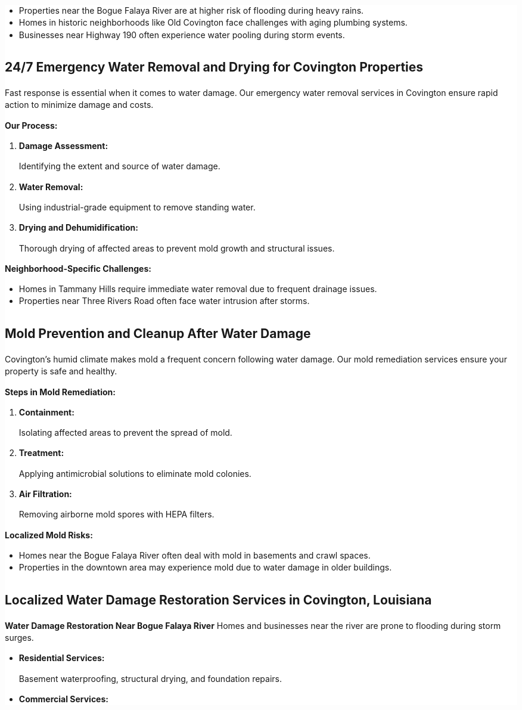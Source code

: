* Properties near the Bogue Falaya River are at higher risk of flooding during heavy rains.
* Homes in historic neighborhoods like Old Covington face challenges with aging plumbing systems.
* Businesses near Highway 190 often experience water pooling during storm events.

## **24/7 Emergency Water Removal and Drying for Covington Properties**

Fast response is essential when it comes to water damage. Our emergency water removal services in Covington ensure rapid action to minimize damage and costs.

**Our Process:**

1. **Damage Assessment:**

   Identifying the extent and source of water damage.
2. **Water Removal:**

   Using industrial-grade equipment to remove standing water.
3. **Drying and Dehumidification:**

   Thorough drying of affected areas to prevent mold growth and structural issues.

**Neighborhood-Specific Challenges:**

* Homes in Tammany Hills require immediate water removal due to frequent drainage issues.
* Properties near Three Rivers Road often face water intrusion after storms.

## **Mold Prevention and Cleanup After Water Damage**

Covington’s humid climate makes mold a frequent concern following water damage. Our mold remediation services ensure your property is safe and healthy.

**Steps in Mold Remediation:**

1. **Containment:**

   Isolating affected areas to prevent the spread of mold.
2. **Treatment:**

   Applying antimicrobial solutions to eliminate mold colonies.
3. **Air Filtration:**

   Removing airborne mold spores with HEPA filters.

**Localized Mold Risks:**

* Homes near the Bogue Falaya River often deal with mold in basements and crawl spaces.
* Properties in the downtown area may experience mold due to water damage in older buildings.

## **Localized Water Damage Restoration Services in Covington, Louisiana**

**Water Damage Restoration Near Bogue Falaya River**
Homes and businesses near the river are prone to flooding during storm surges.

* **Residential Services:**

   Basement waterproofing, structural drying, and foundation repairs.
* **Commercial Services:**
